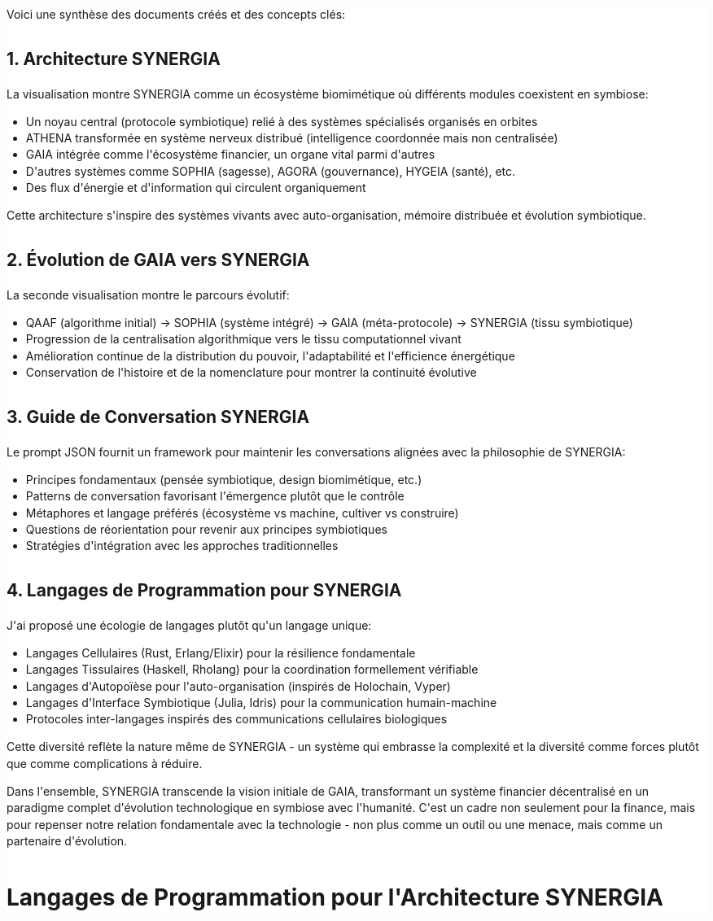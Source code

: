 Voici une synthèse des documents créés et des concepts clés:

## 1. Architecture SYNERGIA

La visualisation montre SYNERGIA comme un écosystème biomimétique où différents modules coexistent en symbiose:

- Un noyau central (protocole symbiotique) relié à des systèmes spécialisés organisés en orbites
- ATHENA transformée en système nerveux distribué (intelligence coordonnée mais non centralisée)
- GAIA intégrée comme l'écosystème financier, un organe vital parmi d'autres
- D'autres systèmes comme SOPHIA (sagesse), AGORA (gouvernance), HYGEIA (santé), etc.
- Des flux d'énergie et d'information qui circulent organiquement

Cette architecture s'inspire des systèmes vivants avec auto-organisation, mémoire distribuée et évolution symbiotique.

## 2. Évolution de GAIA vers SYNERGIA

La seconde visualisation montre le parcours évolutif:
- QAAF (algorithme initial) → SOPHIA (système intégré) → GAIA (méta-protocole) → SYNERGIA (tissu symbiotique)
- Progression de la centralisation algorithmique vers le tissu computationnel vivant
- Amélioration continue de la distribution du pouvoir, l'adaptabilité et l'efficience énergétique
- Conservation de l'histoire et de la nomenclature pour montrer la continuité évolutive

## 3. Guide de Conversation SYNERGIA

Le prompt JSON fournit un framework pour maintenir les conversations alignées avec la philosophie de SYNERGIA:
- Principes fondamentaux (pensée symbiotique, design biomimétique, etc.)
- Patterns de conversation favorisant l'émergence plutôt que le contrôle
- Métaphores et langage préférés (écosystème vs machine, cultiver vs construire)
- Questions de réorientation pour revenir aux principes symbiotiques
- Stratégies d'intégration avec les approches traditionnelles

## 4. Langages de Programmation pour SYNERGIA

J'ai proposé une écologie de langages plutôt qu'un langage unique:
- Langages Cellulaires (Rust, Erlang/Elixir) pour la résilience fondamentale
- Langages Tissulaires (Haskell, Rholang) pour la coordination formellement vérifiable
- Langages d'Autopoïèse pour l'auto-organisation (inspirés de Holochain, Vyper)
- Langages d'Interface Symbiotique (Julia, Idris) pour la communication humain-machine
- Protocoles inter-langages inspirés des communications cellulaires biologiques

Cette diversité reflète la nature même de SYNERGIA - un système qui embrasse la complexité et la diversité comme forces plutôt que comme complications à réduire.

Dans l'ensemble, SYNERGIA transcende la vision initiale de GAIA, transformant un système financier décentralisé en un paradigme complet d'évolution technologique en symbiose avec l'humanité. C'est un cadre non seulement pour la finance, mais pour repenser notre relation fondamentale avec la technologie - non plus comme un outil ou une menace, mais comme un partenaire d'évolution.

# Langages de Programmation pour l'Architecture SYNERGIA
